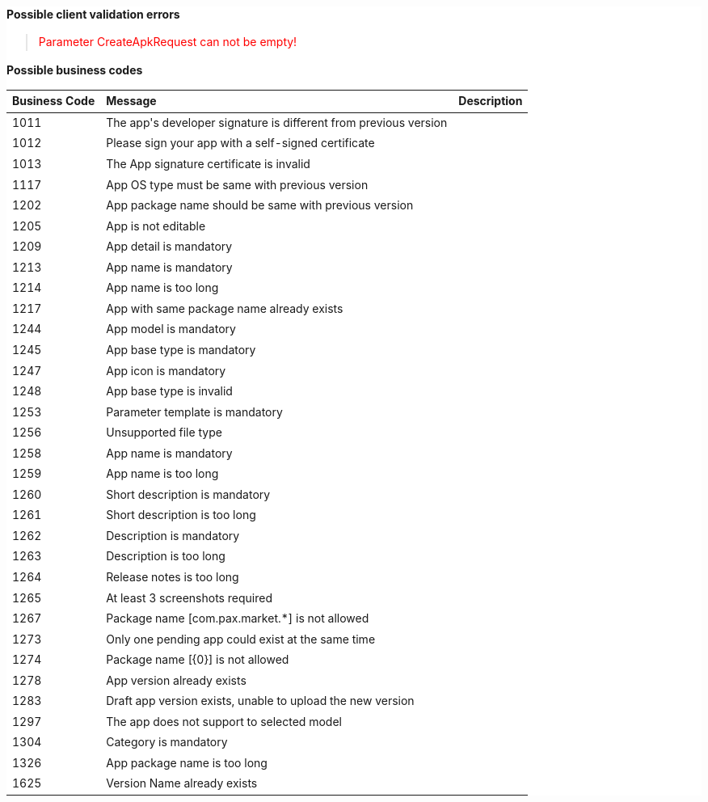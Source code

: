 
**Possible client validation errors**

> <font color="red">Parameter CreateApkRequest can not be empty!</font>

**Possible business codes**

| Business Code | Message                                                      | Description |
| :------------ | :----------------------------------------------------------- | :---------- |
| 1011          | The app's developer signature is different from previous version |             |
| 1012          | Please sign your app with a self-signed certificate          |             |
| 1013          | The App signature certificate  is invalid                    |             |
| 1117          | App OS type must be same with previous version               |             |
| 1202          | App package name should be same with previous version        |             |
| 1205          | App is not editable                                          |             |
| 1209          | App detail is mandatory                                      |             |
| 1213          | App name is mandatory                                        |             |
| 1214          | App name is too long                                         |             |
| 1217          | App with same package name already exists                    |             |
| 1244          | App model is mandatory                                       |             |
| 1245          | App base type is mandatory                                   |             |
| 1247          | App icon is mandatory                                        |             |
| 1248          | App base type is invalid                                     |             |
| 1253          | Parameter template is mandatory                              |             |
| 1256          | Unsupported file type                                        |             |
| 1258          | App name is mandatory                                        |             |
| 1259          | App name is too long                                         |             |
| 1260          | Short description is mandatory                               |             |
| 1261          | Short description is too long                                |             |
| 1262          | Description is mandatory                                     |             |
| 1263          | Description is too long                                      |             |
| 1264          | Release notes is too long                                    |             |
| 1265          | At least 3 screenshots required                              |             |
| 1267          | Package name [com.pax.market.*] is not allowed               |             |
| 1273          | Only one pending app could exist at the same time            |             |
| 1274          | Package name [{0}] is not allowed                            |             |
| 1278          | App version already exists                                   |             |
| 1283          | Draft app version exists, unable to upload the new version   |             |
| 1297          | The app does not support to selected model                   |             |
| 1304          | Category is mandatory                                        |             |
| 1326          | App package name is too long                                 |             |
| 1625          | Version Name already exists                                  |             |